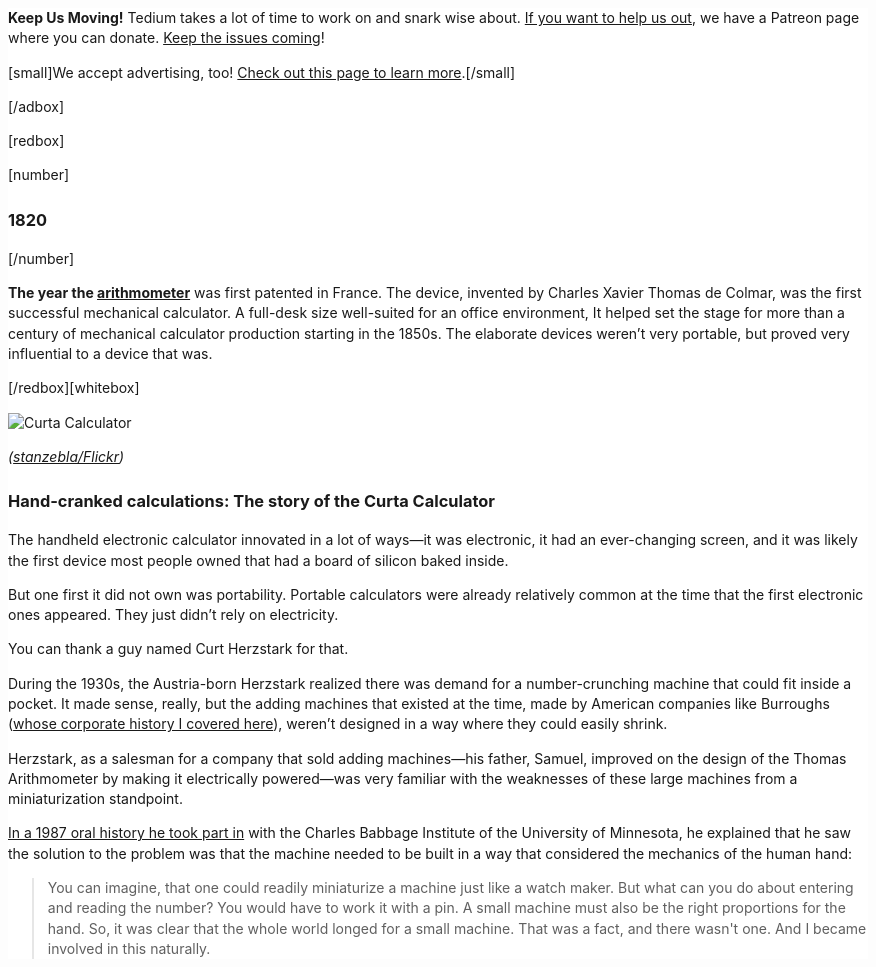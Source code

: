 **Keep Us Moving!** Tedium takes a lot of time to work on and snark wise about. [If you want to help us out](https://www.patreon.com/tedium), we have a Patreon page where you can donate. [Keep the issues coming](https://www.patreon.com/tedium)!

[small]We accept advertising, too! <a href=“http://tedium.co/advertising/“>Check out this page to learn more</a>.[/small]

[/adbox]

[redbox]

[number]
### 1820
[/number]

**The year the [arithmometer](https://www.britannica.com/technology/Arithmometer)** was first patented in France. The device, invented by Charles Xavier Thomas de Colmar, was the first successful mechanical calculator. A full-desk size well-suited for an office environment, It helped set the stage for more than a century of mechanical calculator production starting in the 1850s. The elaborate devices weren’t very portable, but proved very influential to a device that was.

[/redbox][whitebox]

![Curta Calculator](https://tedium.imgix.net/2018/08/0822_curta.jpg)

*([stanzebla/Flickr](https://www.flickr.com/photos/stanzebla/24317344096/))*

### Hand-cranked calculations: The story of the Curta Calculator

The handheld electronic calculator innovated in a lot of ways—it was electronic, it had an ever-changing screen, and it was likely the first device most people owned that had a board of silicon baked inside.

But one first it did not own was portability. Portable calculators were already relatively common at the time that the first electronic ones appeared. They just didn’t rely on electricity.

You can thank a guy named Curt Herzstark for that.

During the 1930s, the Austria-born Herzstark realized there was demand for a number-crunching machine that could fit inside a pocket. It made sense, really, but the adding machines that existed at the time, made by American companies like Burroughs ([whose corporate history I covered here](https://tedium.co/2017/08/31/check-processing-history-automation/)), weren’t designed in a way where they could easily shrink.

Herzstark, as a salesman for a company that sold adding machines—his father, Samuel, improved on the design of the Thomas Arithmometer by making it electrically powered—was very familiar with the weaknesses of these large machines from a miniaturization standpoint.

[In a 1987 oral history he took part in](https://conservancy.umn.edu/bitstream/handle/11299/107358/oh140cheng.pdf?sequence=1&isAllowed=y) with the Charles Babbage Institute of the University of Minnesota, he explained that he saw the solution to the problem was that the machine needed to be built in a way that considered the mechanics of the human hand:

> You can imagine, that one could readily miniaturize a machine just like a watch maker. But what can you do about entering and reading the number? You would have to work it with a pin. A small machine must also be the right proportions for the hand. So, it was clear that the whole world longed for a small machine. That was a fact, and there wasn't one. And I became involved in this naturally.

